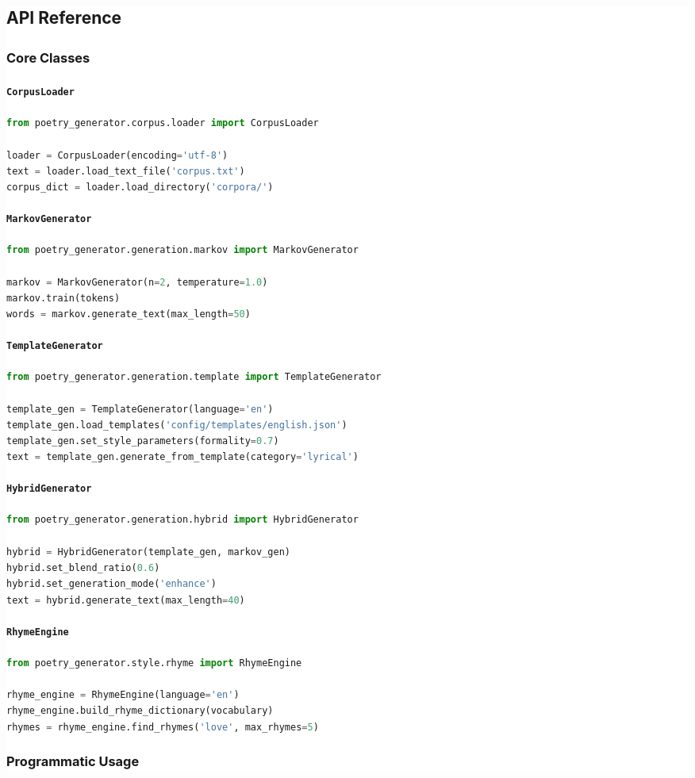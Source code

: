 ## API Reference

### Core Classes

#### `CorpusLoader`
```python
from poetry_generator.corpus.loader import CorpusLoader

loader = CorpusLoader(encoding='utf-8')
text = loader.load_text_file('corpus.txt')
corpus_dict = loader.load_directory('corpora/')
```

#### `MarkovGenerator`
```python
from poetry_generator.generation.markov import MarkovGenerator

markov = MarkovGenerator(n=2, temperature=1.0)
markov.train(tokens)
words = markov.generate_text(max_length=50)
```

#### `TemplateGenerator`
```python
from poetry_generator.generation.template import TemplateGenerator

template_gen = TemplateGenerator(language='en')
template_gen.load_templates('config/templates/english.json')
template_gen.set_style_parameters(formality=0.7)
text = template_gen.generate_from_template(category='lyrical')
```

#### `HybridGenerator`
```python
from poetry_generator.generation.hybrid import HybridGenerator

hybrid = HybridGenerator(template_gen, markov_gen)
hybrid.set_blend_ratio(0.6)
hybrid.set_generation_mode('enhance')
text = hybrid.generate_text(max_length=40)
```

#### `RhymeEngine`
```python
from poetry_generator.style.rhyme import RhymeEngine

rhyme_engine = RhymeEngine(language='en')
rhyme_engine.build_rhyme_dictionary(vocabulary)
rhymes = rhyme_engine.find_rhymes('love', max_rhymes=5)
```

### Programmatic Usage
